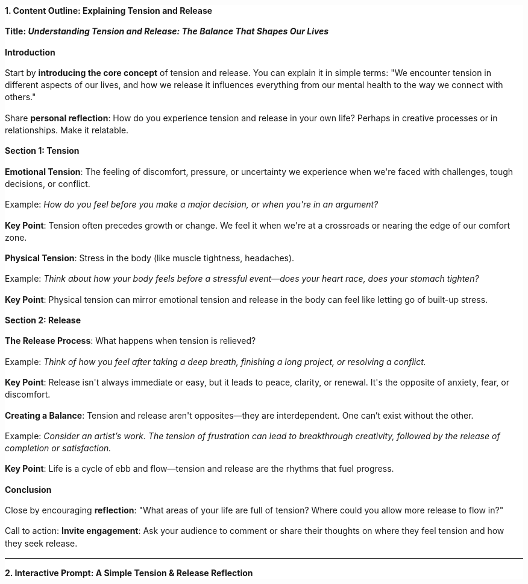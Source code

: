 
**1. Content Outline: Explaining Tension and Release**

**Title: _Understanding Tension and Release: The Balance That Shapes Our Lives_**

**Introduction**

Start by **introducing the core concept** of tension and release. You can explain it in simple terms: "We encounter tension in different aspects of our lives, and how we release it influences everything from our mental health to the way we connect with others."

Share **personal reflection**: How do you experience tension and release in your own life? Perhaps in creative processes or in relationships. Make it relatable.

**Section 1: Tension**

**Emotional Tension**: The feeling of discomfort, pressure, or uncertainty we experience when we're faced with challenges, tough decisions, or conflict.

Example: _How do you feel before you make a major decision, or when you're in an argument?_

**Key Point**: Tension often precedes growth or change. We feel it when we're at a crossroads or nearing the edge of our comfort zone.

**Physical Tension**: Stress in the body (like muscle tightness, headaches).

Example: _Think about how your body feels before a stressful event—does your heart race, does your stomach tighten?_

**Key Point**: Physical tension can mirror emotional tension and release in the body can feel like letting go of built-up stress.

**Section 2: Release**

**The Release Process**: What happens when tension is relieved?

Example: _Think of how you feel after taking a deep breath, finishing a long project, or resolving a conflict._

**Key Point**: Release isn't always immediate or easy, but it leads to peace, clarity, or renewal. It's the opposite of anxiety, fear, or discomfort.

**Creating a Balance**: Tension and release aren't opposites—they are interdependent. One can’t exist without the other.

Example: _Consider an artist’s work. The tension of frustration can lead to breakthrough creativity, followed by the release of completion or satisfaction._

**Key Point**: Life is a cycle of ebb and flow—tension and release are the rhythms that fuel progress.

**Conclusion**

Close by encouraging **reflection**: "What areas of your life are full of tension? Where could you allow more release to flow in?"

Call to action: **Invite engagement**: Ask your audience to comment or share their thoughts on where they feel tension and how they seek release.

---

**2. Interactive Prompt: A Simple Tension & Release Reflection**
